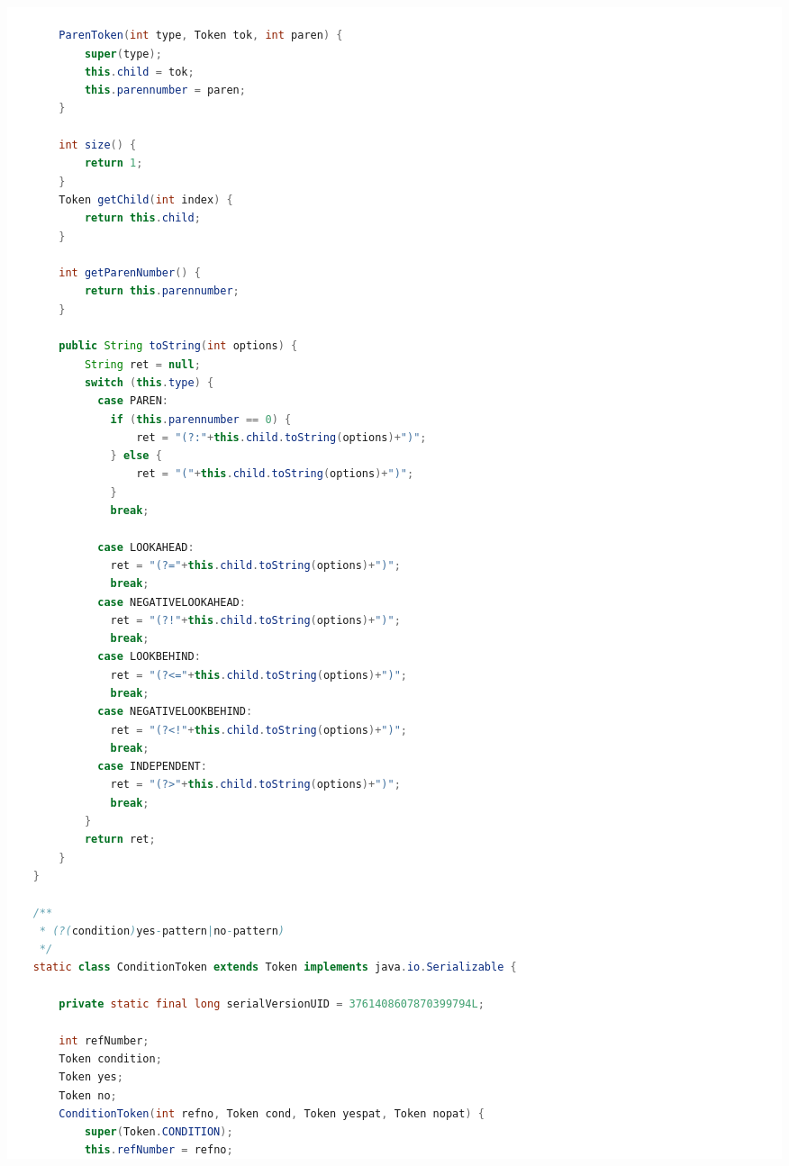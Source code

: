 ```java

        ParenToken(int type, Token tok, int paren) {
            super(type);
            this.child = tok;
            this.parennumber = paren;
        }

        int size() {
            return 1;
        }
        Token getChild(int index) {
            return this.child;
        }

        int getParenNumber() {
            return this.parennumber;
        }

        public String toString(int options) {
            String ret = null;
            switch (this.type) {
              case PAREN:
                if (this.parennumber == 0) {
                    ret = "(?:"+this.child.toString(options)+")";
                } else {
                    ret = "("+this.child.toString(options)+")";
                }
                break;

              case LOOKAHEAD:
                ret = "(?="+this.child.toString(options)+")";
                break;
              case NEGATIVELOOKAHEAD:
                ret = "(?!"+this.child.toString(options)+")";
                break;
              case LOOKBEHIND:
                ret = "(?<="+this.child.toString(options)+")";
                break;
              case NEGATIVELOOKBEHIND:
                ret = "(?<!"+this.child.toString(options)+")";
                break;
              case INDEPENDENT:
                ret = "(?>"+this.child.toString(options)+")";
                break;
            }
            return ret;
        }
    }

    /**
     * (?(condition)yes-pattern|no-pattern)
     */
    static class ConditionToken extends Token implements java.io.Serializable {

        private static final long serialVersionUID = 3761408607870399794L;
        
        int refNumber;
        Token condition;
        Token yes;
        Token no;
        ConditionToken(int refno, Token cond, Token yespat, Token nopat) {
            super(Token.CONDITION);
            this.refNumber = refno;
```